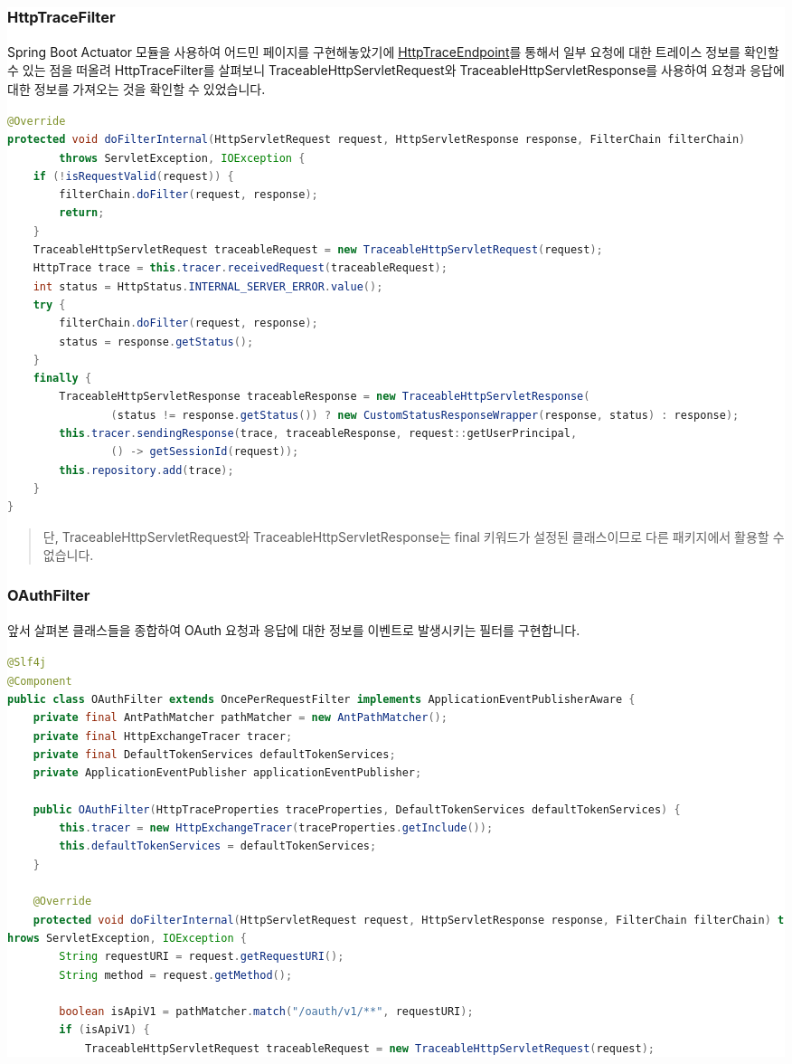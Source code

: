 ### HttpTraceFilter
Spring Boot Actuator 모듈을 사용하여 어드민 페이지를 구현해놓았기에 [HttpTraceEndpoint](https://docs.spring.io/spring-boot/docs/current/reference/html/actuator.html#actuator.tracing)를 통해서 일부 요청에 대한 트레이스 정보를 확인할 수 있는 점을 떠올려 HttpTraceFilter를 살펴보니 TraceableHttpServletRequest와 TraceableHttpServletResponse를 사용하여 요청과 응답에 대한 정보를 가져오는 것을 확인할 수 있었습니다.

```java
@Override
protected void doFilterInternal(HttpServletRequest request, HttpServletResponse response, FilterChain filterChain)
        throws ServletException, IOException {
    if (!isRequestValid(request)) {
        filterChain.doFilter(request, response);
        return;
    }
    TraceableHttpServletRequest traceableRequest = new TraceableHttpServletRequest(request);
    HttpTrace trace = this.tracer.receivedRequest(traceableRequest);
    int status = HttpStatus.INTERNAL_SERVER_ERROR.value();
    try {
        filterChain.doFilter(request, response);
        status = response.getStatus();
    }
    finally {
        TraceableHttpServletResponse traceableResponse = new TraceableHttpServletResponse(
                (status != response.getStatus()) ? new CustomStatusResponseWrapper(response, status) : response);
        this.tracer.sendingResponse(trace, traceableResponse, request::getUserPrincipal,
                () -> getSessionId(request));
        this.repository.add(trace);
    }
}
```

> 단, TraceableHttpServletRequest와 TraceableHttpServletResponse는 final 키워드가 설정된 클래스이므로 다른 패키지에서 활용할 수 없습니다.

### OAuthFilter
앞서 살펴본 클래스들을 종합하여 OAuth 요청과 응답에 대한 정보를 이벤트로 발생시키는 필터를 구현합니다. 

```java
@Slf4j
@Component
public class OAuthFilter extends OncePerRequestFilter implements ApplicationEventPublisherAware {
    private final AntPathMatcher pathMatcher = new AntPathMatcher();
    private final HttpExchangeTracer tracer;
    private final DefaultTokenServices defaultTokenServices;
    private ApplicationEventPublisher applicationEventPublisher;

    public OAuthFilter(HttpTraceProperties traceProperties, DefaultTokenServices defaultTokenServices) {
        this.tracer = new HttpExchangeTracer(traceProperties.getInclude());
        this.defaultTokenServices = defaultTokenServices;
    }

    @Override
    protected void doFilterInternal(HttpServletRequest request, HttpServletResponse response, FilterChain filterChain) throws ServletException, IOException {
        String requestURI = request.getRequestURI();
        String method = request.getMethod();

        boolean isApiV1 = pathMatcher.match("/oauth/v1/**", requestURI);
        if (isApiV1) {
            TraceableHttpServletRequest traceableRequest = new TraceableHttpServletRequest(request);
```
